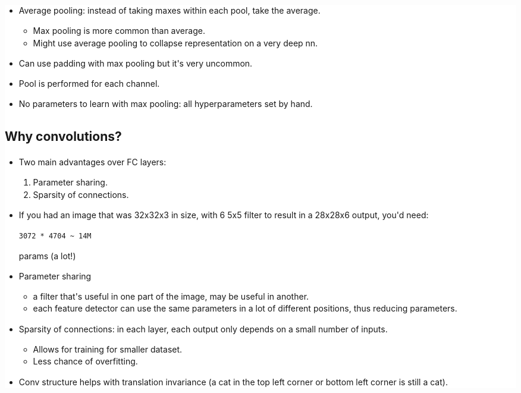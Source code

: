 * Average pooling: instead of taking maxes within each pool, take the average.
	* Max pooling is more common than average.
	* Might use average pooling to collapse representation on a very deep nn.

* Can use padding with max pooling but it's very uncommon.
* Pool is performed for each channel.
* No parameters to learn with max pooling: all hyperparameters set by hand.

## Why convolutions?

* Two main advantages over FC layers:

	1. Parameter sharing.
	2. Sparsity of connections.

* If you had an image that was 32x32x3 in size, with 6 5x5 filter to result in a 28x28x6 output, you'd need:

  `3072 * 4704 ~ 14M`

  params (a lot!)

* Parameter sharing
	* a filter that's useful in one part of the image, may be useful in another.
	* each feature detector can use the same parameters in a lot of different positions, thus reducing parameters.

* Sparsity of connections: in each layer, each output only depends on a small number of inputs.
	* Allows for training for smaller dataset.
	* Less chance of overfitting.

* Conv structure helps with translation invariance (a cat in the top left corner or bottom left corner is still a cat).